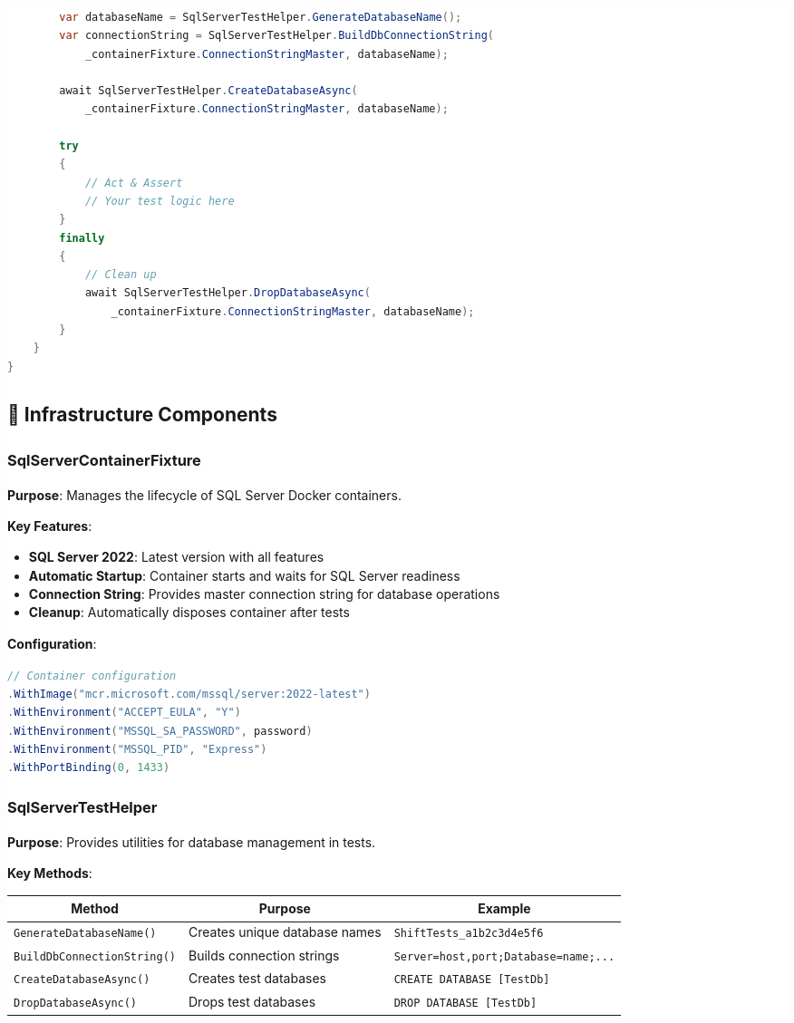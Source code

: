 ```csharp
        var databaseName = SqlServerTestHelper.GenerateDatabaseName();
        var connectionString = SqlServerTestHelper.BuildDbConnectionString(
            _containerFixture.ConnectionStringMaster, databaseName);
        
        await SqlServerTestHelper.CreateDatabaseAsync(
            _containerFixture.ConnectionStringMaster, databaseName);
        
        try
        {
            // Act & Assert
            // Your test logic here
        }
        finally
        {
            // Clean up
            await SqlServerTestHelper.DropDatabaseAsync(
                _containerFixture.ConnectionStringMaster, databaseName);
        }
    }
}
```

## 🔧 **Infrastructure Components**

### **SqlServerContainerFixture**

**Purpose**: Manages the lifecycle of SQL Server Docker containers.

**Key Features**:
- **SQL Server 2022**: Latest version with all features
- **Automatic Startup**: Container starts and waits for SQL Server readiness
- **Connection String**: Provides master connection string for database operations
- **Cleanup**: Automatically disposes container after tests

**Configuration**:
```csharp
// Container configuration
.WithImage("mcr.microsoft.com/mssql/server:2022-latest")
.WithEnvironment("ACCEPT_EULA", "Y")
.WithEnvironment("MSSQL_SA_PASSWORD", password)
.WithEnvironment("MSSQL_PID", "Express")
.WithPortBinding(0, 1433)
```

### **SqlServerTestHelper**

**Purpose**: Provides utilities for database management in tests.

**Key Methods**:

| Method | Purpose | Example |
|--------|---------|---------|
| `GenerateDatabaseName()` | Creates unique database names | `ShiftTests_a1b2c3d4e5f6` |
| `BuildDbConnectionString()` | Builds connection strings | `Server=host,port;Database=name;...` |
| `CreateDatabaseAsync()` | Creates test databases | `CREATE DATABASE [TestDb]` |
| `DropDatabaseAsync()` | Drops test databases | `DROP DATABASE [TestDb]` |
